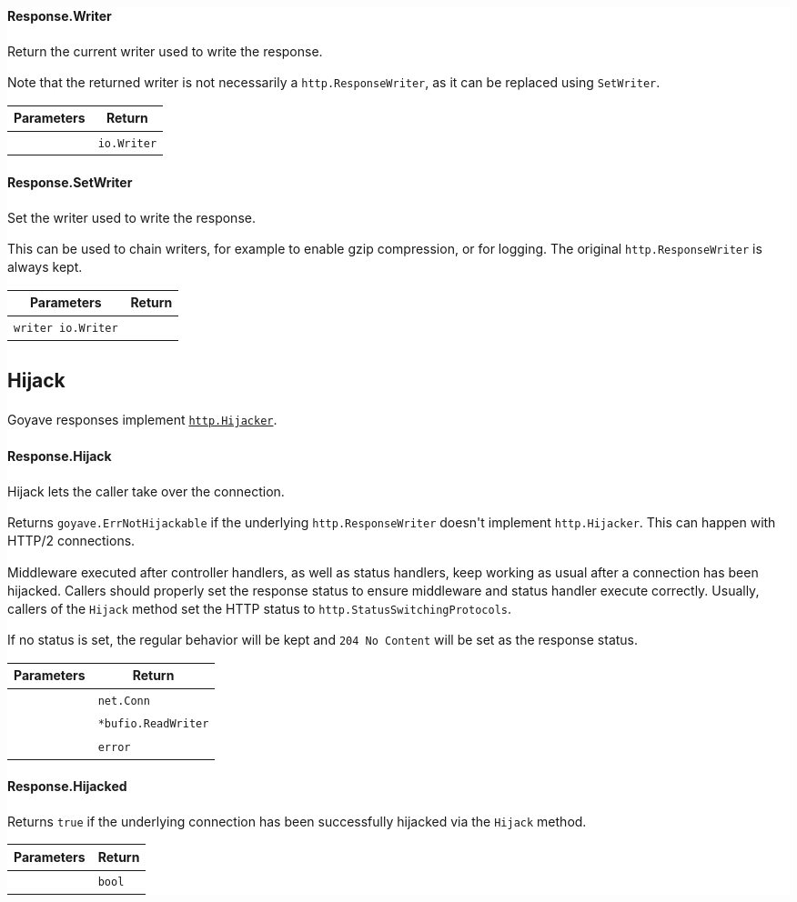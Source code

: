 ``` go
```

#### Response.Writer

Return the current writer used to write the response.

Note that the returned writer is not necessarily a `http.ResponseWriter`, as it can be replaced using `SetWriter`.

| Parameters | Return      |
|------------|-------------|
|            | `io.Writer` |

#### Response.SetWriter

Set the writer used to write the response.

This can be used to chain writers, for example to enable gzip compression, or for logging. The original `http.ResponseWriter` is always kept.

| Parameters         | Return |
|--------------------|--------|
| `writer io.Writer` |        |

## Hijack

<p><Badge text="Since v3.7.0"/></p>

Goyave responses implement [`http.Hijacker`](https://golang.org/pkg/net/http/#Hijacker).

#### Response.Hijack

Hijack lets the caller take over the connection.

Returns `goyave.ErrNotHijackable` if the underlying `http.ResponseWriter` doesn't implement `http.Hijacker`. This can happen with HTTP/2 connections.

Middleware executed after controller handlers, as well as status handlers, keep working as usual after a connection has been hijacked. Callers should properly set the response status to ensure middleware and status handler execute correctly. Usually, callers of the `Hijack` method set the HTTP status to `http.StatusSwitchingProtocols`.

If no status is set, the regular behavior will be kept and `204 No Content` will be set as the response status.

| Parameters | Return              |
|------------|---------------------|
|            | `net.Conn`          |
|            | `*bufio.ReadWriter` |
|            | `error`             |

#### Response.Hijacked

Returns `true` if the underlying connection has been successfully hijacked via the `Hijack` method.

| Parameters | Return |
|------------|--------|
|            | `bool` |

